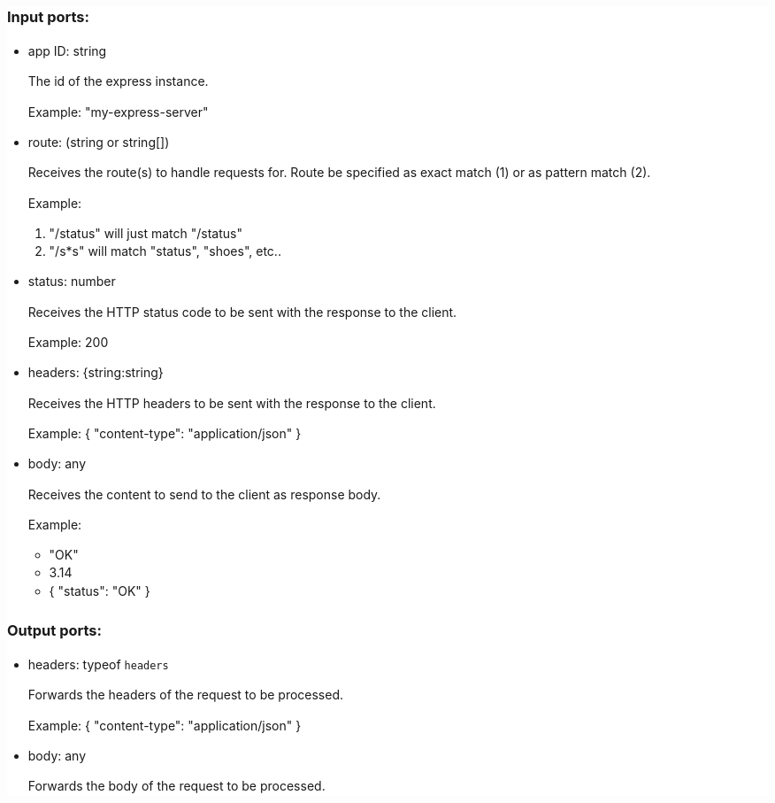 ### Input ports: 
* app ID: string

    The id of the express instance.
    
    Example: 
    "my-express-server"


* route: (string or string[])

    Receives the route(s) to handle requests for. Route be specified as exact match (1) or as pattern match (2).
    
    Example:
    1) "/status" will just match "/status"
    2) "/s*s" will match "status", "shoes", etc..


* status: number

    Receives the HTTP status code to be sent with the response to the client.
    
    Example: 
    200


* headers: {string:string}

    Receives the HTTP headers to be sent with the response to the client.
    
    Example: 
    {
      "content-type": "application/json"
    }


* body: any

    Receives the content to send to the client as response body.
    
    Example:
    - "OK"
    - 3.14
    - { "status": "OK" }


### Output ports: 
* headers: typeof `headers`

    Forwards  the headers of the request to be processed.
    
    Example: 
    {
      "content-type": "application/json"
    }


* body: any

    Forwards the body of the request to be processed.
    